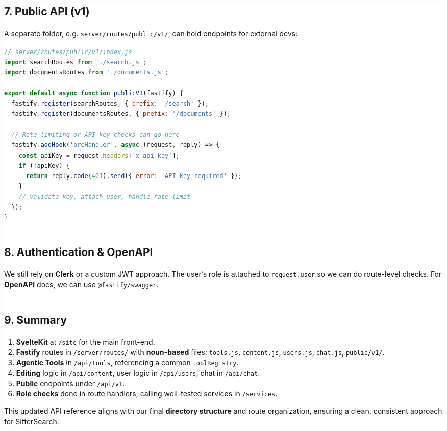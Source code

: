 
## 7. Public API (v1)

A separate folder, e.g. `server/routes/public/v1/`, can hold endpoints for external devs:

```js
// server/routes/public/v1/index.js
import searchRoutes from './search.js';
import documentsRoutes from './documents.js';

export default async function publicV1(fastify) {
  fastify.register(searchRoutes, { prefix: '/search' });
  fastify.register(documentsRoutes, { prefix: '/documents' });

  // Rate limiting or API key checks can go here
  fastify.addHook('preHandler', async (request, reply) => {
    const apiKey = request.headers['x-api-key'];
    if (!apiKey) {
      return reply.code(401).send({ error: 'API key required' });
    }
    // Validate key, attach user, handle rate limit
  });
}
```

---

## 8. Authentication & OpenAPI

We still rely on **Clerk** or a custom JWT approach. The user’s role is attached to `request.user` so we can do route-level checks. For **OpenAPI** docs, we can use `@fastify/swagger`.

---

## 9. Summary

1. **SvelteKit** at `/site` for the main front-end.
2. **Fastify** routes in `/server/routes/` with **noun-based** files: `tools.js`, `content.js`, `users.js`, `chat.js`, `public/v1/`.
3. **Agentic Tools** in `/api/tools`, referencing a common `toolRegistry`.
4. **Editing** logic in `/api/content`, user logic in `/api/users`, chat in `/api/chat`.
5. **Public** endpoints under `/api/v1`.
6. **Role checks** done in route handlers, calling well-tested services in `/services`.

This updated API reference aligns with our final **directory structure** and route organization, ensuring a clean, consistent approach for SifterSearch.